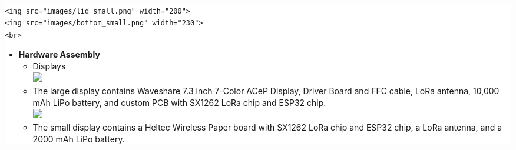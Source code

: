     <img src="images/lid_small.png" width="200">
    <img src="images/bottom_small.png" width="230">
    <br>
* **Hardware Assembly**
    * Displays <br>
    <img src="images/both.png" width="300"> <br>
    * The large display contains Waveshare 7.3 inch 7-Color ACeP Display, Driver Board and FFC cable, LoRa antenna, 10,000 mAh LiPo battery, and custom PCB with SX1262 LoRa chip and ESP32 chip. <br>
    <img src="images/schedule_contents.png" width="200"> <br>
    * The small display contains a Heltec Wireless Paper board with SX1262 LoRa chip and ESP32 chip, a LoRa antenna, and a 2000 mAh LiPo battery. <br>